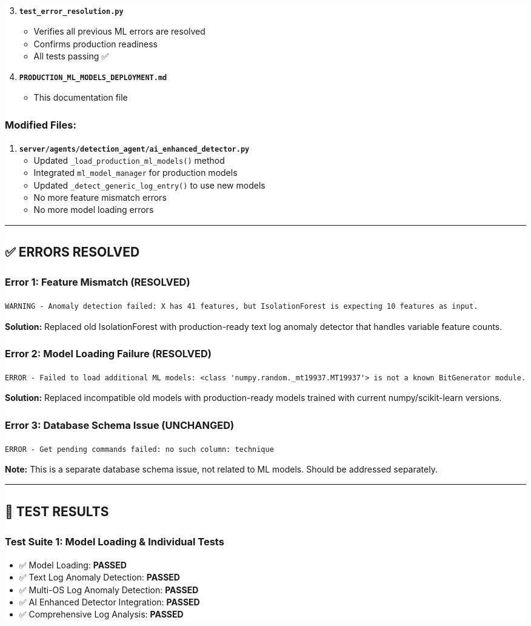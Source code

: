 3. **`test_error_resolution.py`**
   - Verifies all previous ML errors are resolved
   - Confirms production readiness
   - All tests passing ✅

4. **`PRODUCTION_ML_MODELS_DEPLOYMENT.md`**
   - This documentation file

### **Modified Files:**
1. **`server/agents/detection_agent/ai_enhanced_detector.py`**
   - Updated `_load_production_ml_models()` method
   - Integrated `ml_model_manager` for production models
   - Updated `_detect_generic_log_entry()` to use new models
   - No more feature mismatch errors
   - No more model loading errors

---

## ✅ **ERRORS RESOLVED**

### **Error 1: Feature Mismatch (RESOLVED)**
```
WARNING - Anomaly detection failed: X has 41 features, but IsolationForest is expecting 10 features as input.
```
**Solution:** Replaced old IsolationForest with production-ready text log anomaly detector that handles variable feature counts.

### **Error 2: Model Loading Failure (RESOLVED)**
```
ERROR - Failed to load additional ML models: <class 'numpy.random._mt19937.MT19937'> is not a known BitGenerator module.
```
**Solution:** Replaced incompatible old models with production-ready models trained with current numpy/scikit-learn versions.

### **Error 3: Database Schema Issue (UNCHANGED)**
```
ERROR - Get pending commands failed: no such column: technique
```
**Note:** This is a separate database schema issue, not related to ML models. Should be addressed separately.

---

## 🧪 **TEST RESULTS**

### **Test Suite 1: Model Loading & Individual Tests**
- ✅ Model Loading: **PASSED**
- ✅ Text Log Anomaly Detection: **PASSED**
- ✅ Multi-OS Log Anomaly Detection: **PASSED**
- ✅ AI Enhanced Detector Integration: **PASSED**
- ✅ Comprehensive Log Analysis: **PASSED**
